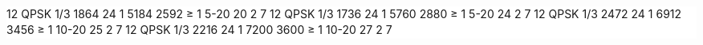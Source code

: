 <td>12</td>
<td>QPSK</td>
<td>1/3</td>
<td>1864</td>
<td>24</td>
<td>1</td>
<td>5184</td>
<td>2592</td>
<td>≥ 1</td>
</tr>
<tr class="odd">
<td></td>
<td>5-20</td>
<td>20</td>
<td>2</td>
<td>7</td>
<td>12</td>
<td>QPSK</td>
<td>1/3</td>
<td>1736</td>
<td>24</td>
<td>1</td>
<td>5760</td>
<td>2880</td>
<td>≥ 1</td>
</tr>
<tr class="even">
<td></td>
<td>5-20</td>
<td>24</td>
<td>2</td>
<td>7</td>
<td>12</td>
<td>QPSK</td>
<td>1/3</td>
<td>2472</td>
<td>24</td>
<td>1</td>
<td>6912</td>
<td>3456</td>
<td>≥ 1</td>
</tr>
<tr class="odd">
<td></td>
<td>10-20</td>
<td>25</td>
<td>2</td>
<td>7</td>
<td>12</td>
<td>QPSK</td>
<td>1/3</td>
<td>2216</td>
<td>24</td>
<td>1</td>
<td>7200</td>
<td>3600</td>
<td>≥ 1</td>
</tr>
<tr class="even">
<td></td>
<td>10-20</td>
<td>27</td>
<td>2</td>
<td>7</td>